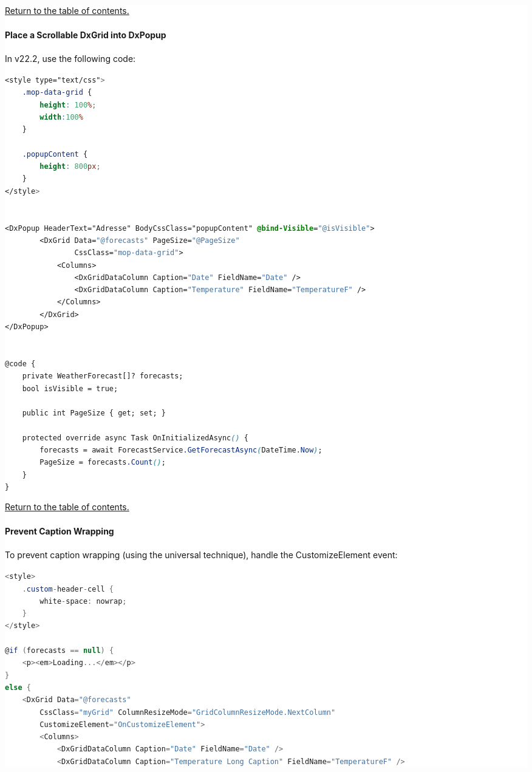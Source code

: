 [Return to the table of contents.](#thetableofcontents)


#### Place a Scrollable DxGrid into DxPopup

In v22.2, use the following code:

```css
<style type="text/css">
    .mop-data-grid {
        height: 100%;
        width:100%
    }

    .popupContent {
        height: 800px;
    }
</style>


<DxPopup HeaderText="Adresse" BodyCssClass="popupContent" @bind-Visible="@isVisible">        
        <DxGrid Data="@forecasts" PageSize="@PageSize"
                CssClass="mop-data-grid">
            <Columns>
                <DxGridDataColumn Caption="Date" FieldName="Date" />
                <DxGridDataColumn Caption="Temperature" FieldName="TemperatureF" />
            </Columns>
        </DxGrid>    
</DxPopup>


@code {
    private WeatherForecast[]? forecasts;
    bool isVisible = true;

    public int PageSize { get; set; }

    protected override async Task OnInitializedAsync() {
        forecasts = await ForecastService.GetForecastAsync(DateTime.Now);
        PageSize = forecasts.Count();
    }
}
```

[Return to the table of contents.](#thetableofcontents)

#### Prevent Caption Wrapping

To prevent caption wrapping (using the universal technique), handle the CustomizeElement event:

```cs
<style>
    .custom-header-cell {
        white-space: nowrap;
    }
</style>

@if (forecasts == null) {
    <p><em>Loading...</em></p>
}
else {
    <DxGrid Data="@forecasts"
        CssClass="myGrid" ColumnResizeMode="GridColumnResizeMode.NextColumn"
        CustomizeElement="OnCustomizeElement">
        <Columns>
            <DxGridDataColumn Caption="Date" FieldName="Date" />
            <DxGridDataColumn Caption="Temperature Long Caption" FieldName="TemperatureF" />
```